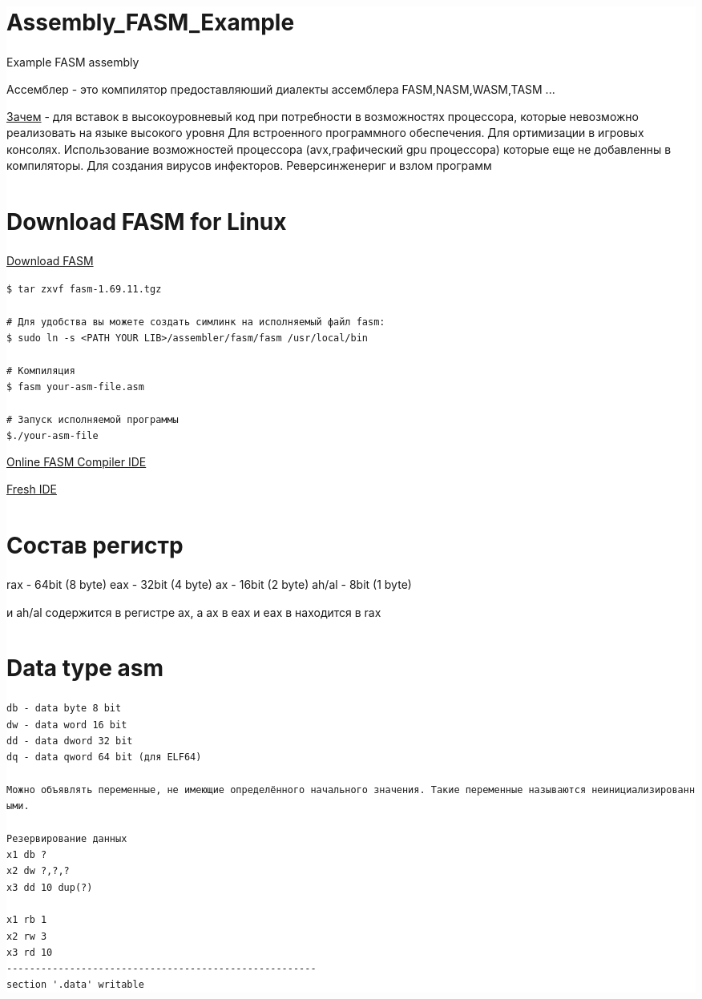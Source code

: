 # Assembly_FASM_Example
Example FASM assembly

Ассемблер - это компилятор предоставляюший диалекты ассемблера FASM,NASM,WASM,TASM ...

[Зачем](https://habr.com/ru/articles/569204/) - для вставок в высокоуровневый код при потребности в возможностях процессора, которые невозможно реализовать на языке высокого уровня
        Для встроенного программного обеспечения. Для ортимизации в игровых консолях. Использование возможностей процессора (avx,графический gpu процессора) которые еще не добавленны в компиляторы. Для создания вирусов инфекторов. Реверсинженериг и взлом программ


# Download FASM for Linux

[Download FASM](http://flatassembler.net/download.php)

```
$ tar zxvf fasm-1.69.11.tgz

# Для удобства вы можете создать симлинк на исполняемый файл fasm:
$ sudo ln -s <PATH YOUR LIB>/assembler/fasm/fasm /usr/local/bin

# Компиляция
$ fasm your-asm-file.asm

# Запуск исполняемой программы
$./your-asm-file

```

[Online FASM Compiler IDE](https://www.jdoodle.com/execute-fasm-online/)

[Fresh IDE](https://fresh.flatassembler.net/)

# Состав регистр

rax   - 64bit (8 byte)
eax   - 32bit (4 byte)
ax    - 16bit (2 byte)
ah/al - 8bit (1 byte)

и ah/al содержится в регистре ax, а ax в eax и eax в находится в rax

# Data type asm

```
db - data byte 8 bit
dw - data word 16 bit
dd - data dword 32 bit
dq - data qword 64 bit (для ELF64)

Можно объявлять переменные, не имеющие определённого начального значения. Такие переменные называются неинициализированными.

Резервирование данных
x1 db ?
x2 dw ?,?,?
x3 dd 10 dup(?)

x1 rb 1
x2 rw 3
x3 rd 10
------------------------------------------------------
section '.data' writable
```